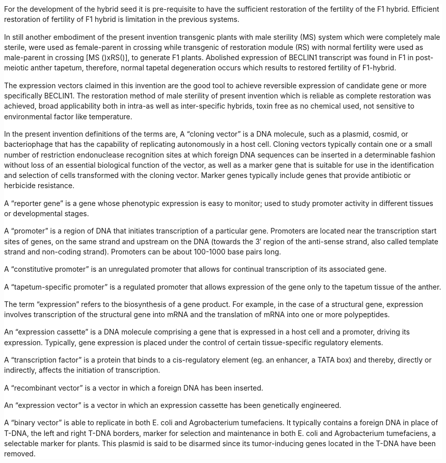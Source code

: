 For the development of the hybrid seed it is pre-requisite to have the sufficient restoration of the fertility of the F1 hybrid. Efficient restoration of fertility of F1 hybrid is limitation in the previous systems.

In still another embodiment of the present invention transgenic plants with male sterility (MS) system which were completely male sterile, were used as female-parent in crossing while transgenic of restoration module (RS) with normal fertility were used as male-parent in crossing [MS ()xRS()], to generate F1 plants. Abolished expression of BECLIN1 transcript was found in F1 in post-meiotic anther tapetum, therefore, normal tapetal degeneration occurs which results to restored fertility of F1-hybrid.

The expression vectors claimed in this invention are the good tool to achieve reversible expression of candidate gene or more specifically BECLIN1. The restoration method of male sterility of present invention which is reliable as complete restoration was achieved, broad applicability both in intra-as well as inter-specific hybrids, toxin free as no chemical used, not sensitive to environmental factor like temperature.

In the present invention definitions of the terms are, A “cloning vector” is a DNA molecule, such as a plasmid, cosmid, or bacteriophage that has the capability of replicating autonomously in a host cell. Cloning vectors typically contain one or a small number of restriction endonuclease recognition sites at which foreign DNA sequences can be inserted in a determinable fashion without loss of an essential biological function of the vector, as well as a marker gene that is suitable for use in the identification and selection of cells transformed with the cloning vector. Marker genes typically include genes that provide antibiotic or herbicide resistance.

A “reporter gene” is a gene whose phenotypic expression is easy to monitor; used to study promoter activity in different tissues or developmental stages.

A “promoter” is a region of DNA that initiates transcription of a particular gene. Promoters are located near the transcription start sites of genes, on the same strand and upstream on the DNA (towards the 3′ region of the anti-sense strand, also called template strand and non-coding strand). Promoters can be about 100-1000 base pairs long.

A “constitutive promoter” is an unregulated promoter that allows for continual transcription of its associated gene.

A “tapetum-specific promoter” is a regulated promoter that allows expression of the gene only to the tapetum tissue of the anther.

The term “expression” refers to the biosynthesis of a gene product. For example, in the case of a structural gene, expression involves transcription of the structural gene into mRNA and the translation of mRNA into one or more polypeptides.

An “expression cassette” is a DNA molecule comprising a gene that is expressed in a host cell and a promoter, driving its expression. Typically, gene expression is placed under the control of certain tissue-specific regulatory elements.

A “transcription factor” is a protein that binds to a cis-regulatory element (eg. an enhancer, a TATA box) and thereby, directly or indirectly, affects the initiation of transcription.

A “recombinant vector” is a vector in which a foreign DNA has been inserted.

An “expression vector” is a vector in which an expression cassette has been genetically engineered.

A “binary vector” is able to replicate in both E. coli and Agrobacterium tumefaciens. It typically contains a foreign DNA in place of T-DNA, the left and right T-DNA borders, marker for selection and maintenance in both E. coli and Agrobacterium tumefaciens, a selectable marker for plants. This plasmid is said to be disarmed since its tumor-inducing genes located in the T-DNA have been removed.
